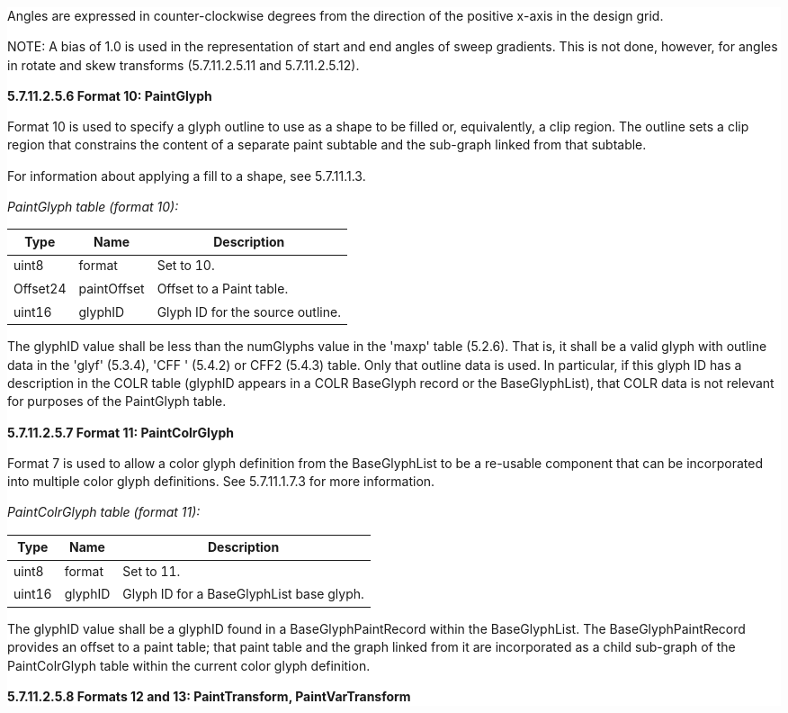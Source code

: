 Angles are expressed in counter-clockwise degrees from the direction of the
positive x-axis in the design grid.

NOTE: A bias of 1.0 is used in the representation of start and end angles of
sweep gradients. This is not done, however, for angles in rotate and skew
transforms (5.7.11.2.5.11 and 5.7.11.2.5.12).

**5.7.11.2.5.6 Format 10: PaintGlyph**

Format 10 is used to specify a glyph outline to use as a shape to be filled or,
equivalently, a clip region. The outline sets a clip region that constrains the
content of a separate paint subtable and the sub-graph linked from that
subtable.

For information about applying a fill to a shape, see 5.7.11.1.3.

*PaintGlyph table (format 10):*

| Type | Name | Description |
|-|-|-|
| uint8 | format | Set to 10. |
| Offset24 | paintOffset | Offset to a Paint table. |
| uint16 | glyphID | Glyph ID for the source outline. |

The glyphID value shall be less than the numGlyphs value in the &#39;maxp&#39;
table (5.2.6). That is, it shall be a valid glyph with outline data in the
&#39;glyf&#39; (5.3.4), &#39;CFF &#39; (5.4.2) or CFF2 (5.4.3) table. Only that
outline data is used. In particular, if this glyph ID has a description in the
COLR table (glyphID appears in a COLR BaseGlyph record or the BaseGlyphList),
that COLR data is not relevant for purposes of the PaintGlyph table.

**5.7.11.2.5.7 Format 11: PaintColrGlyph**

Format 7 is used to allow a color glyph definition from the BaseGlyphList to be
a re-usable component that can be incorporated into multiple color glyph
definitions. See 5.7.11.1.7.3 for more information.

*PaintColrGlyph table (format 11):*

| Type | Name | Description |
|-|-|-|
| uint8 | format | Set to 11. |
| uint16 | glyphID | Glyph ID for a BaseGlyphList base glyph. |

The glyphID value shall be a glyphID found in a BaseGlyphPaintRecord within the
BaseGlyphList. The BaseGlyphPaintRecord provides an offset to a paint table;
that paint table and the graph linked from it are incorporated as a child
sub-graph of the PaintColrGlyph table within the current color glyph definition.

**5.7.11.2.5.8 Formats 12 and 13: PaintTransform, PaintVarTransform**
